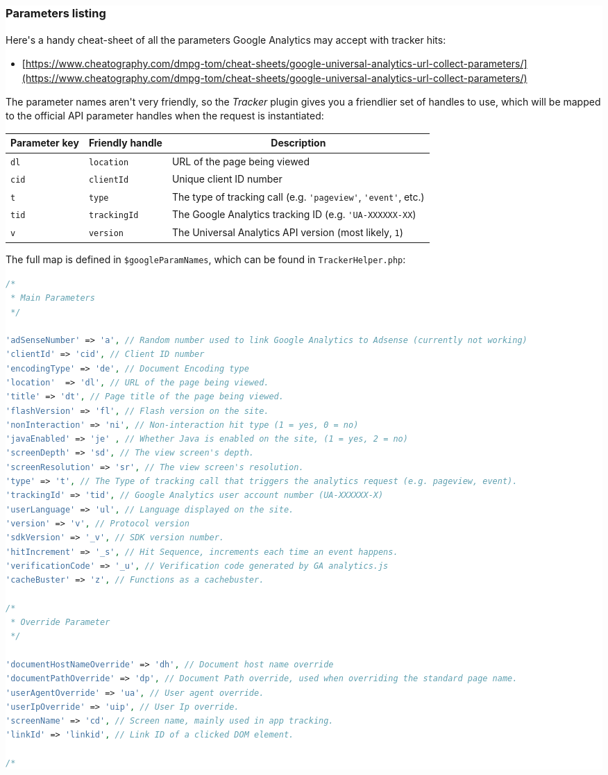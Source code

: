 
### Parameters listing

Here's a handy cheat-sheet of all the parameters Google Analytics may accept with tracker hits:

* [https://www.cheatography.com/dmpg-tom/cheat-sheets/google-universal-analytics-url-collect-parameters/](https://www.cheatography.com/dmpg-tom/cheat-sheets/google-universal-analytics-url-collect-parameters/)

The parameter names aren't very friendly, so the _Tracker_ plugin gives you a friendlier set of handles to use, which will be mapped to the official API parameter handles when the request is instantiated:


| Parameter key | Friendly handle | Description  |
| ------------- | ------------- | ----- |
| `dl` | `location` | URL of the page being viewed |
| `cid ` | `clientId` | Unique client ID number |
| `t` | `type` | The type of tracking call (e.g. `'pageview'`, `'event'`, etc.) |
| `tid` | `trackingId` | The Google Analytics tracking ID (e.g. `'UA-XXXXXX-XX`) |
| `v` | `version` | The Universal Analytics API version (most likely, `1`) |


The full map is defined in `$googleParamNames`, which can be found in `TrackerHelper.php`:

```php
/*
 * Main Parameters
 */

'adSenseNumber' => 'a', // Random number used to link Google Analytics to Adsense (currently not working)
'clientId' => 'cid', // Client ID number
'encodingType' => 'de', // Document Encoding type
'location'  => 'dl', // URL of the page being viewed.
'title' => 'dt', // Page title of the page being viewed.
'flashVersion' => 'fl', // Flash version on the site.
'nonInteraction' => 'ni', // Non-interaction hit type (1 = yes, 0 = no)
'javaEnabled' => 'je' , // Whether Java is enabled on the site, (1 = yes, 2 = no)
'screenDepth' => 'sd', // The view screen's depth.
'screenResolution' => 'sr', // The view screen's resolution.
'type' => 't', // The Type of tracking call that triggers the analytics request (e.g. pageview, event).
'trackingId' => 'tid', // Google Analytics user account number (UA-XXXXXX-X)
'userLanguage' => 'ul', // Language displayed on the site.
'version' => 'v', // Protocol version
'sdkVersion' => '_v', // SDK version number.
'hitIncrement' => '_s', // Hit Sequence, increments each time an event happens.
'verificationCode' => '_u', // Verification code generated by GA analytics.js
'cacheBuster' => 'z', // Functions as a cachebuster.

/*
 * Override Parameter
 */

'documentHostNameOverride' => 'dh', // Document host name override
'documentPathOverride' => 'dp', // Document Path override, used when overriding the standard page name.
'userAgentOverride' => 'ua', // User agent override.
'userIpOverride' => 'uip', // User Ip override.
'screenName' => 'cd', // Screen name, mainly used in app tracking.
'linkId' => 'linkid', // Link ID of a clicked DOM element.

/*
```